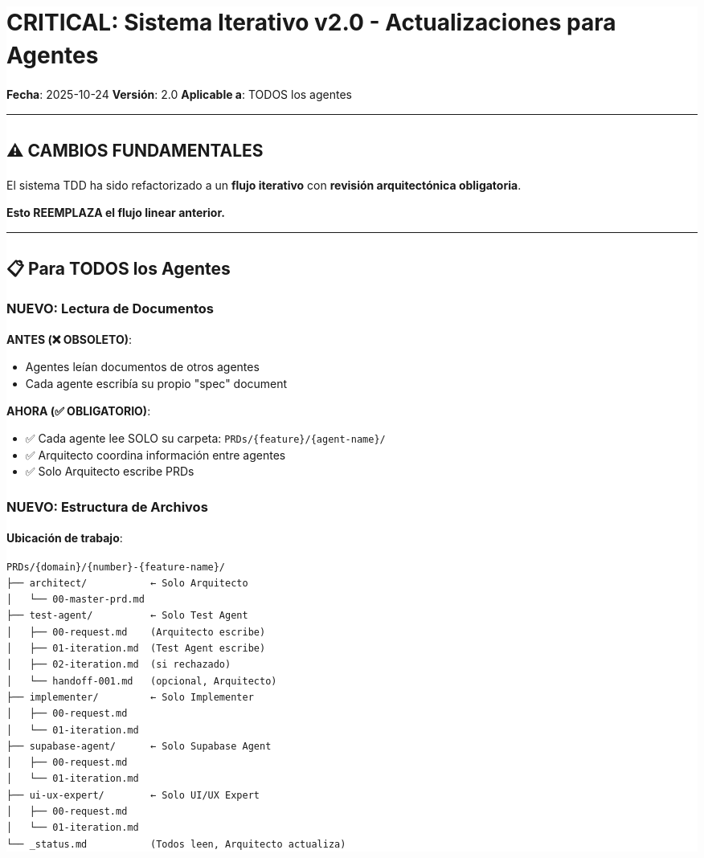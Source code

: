 # CRITICAL: Sistema Iterativo v2.0 - Actualizaciones para Agentes

**Fecha**: 2025-10-24
**Versión**: 2.0
**Aplicable a**: TODOS los agentes

---

## ⚠️ CAMBIOS FUNDAMENTALES

El sistema TDD ha sido refactorizado a un **flujo iterativo** con **revisión arquitectónica obligatoria**.

**Esto REEMPLAZA el flujo linear anterior.**

---

## 📋 Para TODOS los Agentes

### NUEVO: Lectura de Documentos

**ANTES (❌ OBSOLETO)**:
- Agentes leían documentos de otros agentes
- Cada agente escribía su propio "spec" document

**AHORA (✅ OBLIGATORIO)**:
- ✅ Cada agente lee SOLO su carpeta: `PRDs/{feature}/{agent-name}/`
- ✅ Arquitecto coordina información entre agentes
- ✅ Solo Arquitecto escribe PRDs

### NUEVO: Estructura de Archivos

**Ubicación de trabajo**:
```
PRDs/{domain}/{number}-{feature-name}/
├── architect/           ← Solo Arquitecto
│   └── 00-master-prd.md
├── test-agent/          ← Solo Test Agent
│   ├── 00-request.md    (Arquitecto escribe)
│   ├── 01-iteration.md  (Test Agent escribe)
│   ├── 02-iteration.md  (si rechazado)
│   └── handoff-001.md   (opcional, Arquitecto)
├── implementer/         ← Solo Implementer
│   ├── 00-request.md
│   └── 01-iteration.md
├── supabase-agent/      ← Solo Supabase Agent
│   ├── 00-request.md
│   └── 01-iteration.md
├── ui-ux-expert/        ← Solo UI/UX Expert
│   ├── 00-request.md
│   └── 01-iteration.md
└── _status.md           (Todos leen, Arquitecto actualiza)
```
